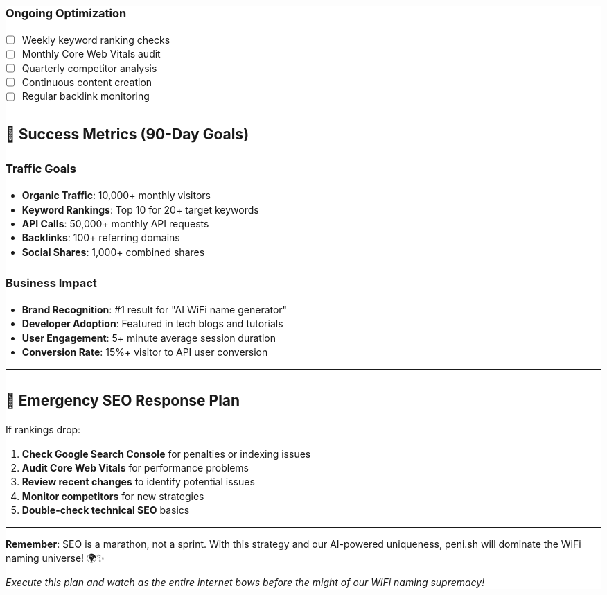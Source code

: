 ### Ongoing Optimization
- [ ] Weekly keyword ranking checks
- [ ] Monthly Core Web Vitals audit
- [ ] Quarterly competitor analysis
- [ ] Continuous content creation
- [ ] Regular backlink monitoring

## 🏅 Success Metrics (90-Day Goals)

### Traffic Goals
- **Organic Traffic**: 10,000+ monthly visitors
- **Keyword Rankings**: Top 10 for 20+ target keywords
- **API Calls**: 50,000+ monthly API requests
- **Backlinks**: 100+ referring domains
- **Social Shares**: 1,000+ combined shares

### Business Impact
- **Brand Recognition**: #1 result for "AI WiFi name generator"
- **Developer Adoption**: Featured in tech blogs and tutorials
- **User Engagement**: 5+ minute average session duration
- **Conversion Rate**: 15%+ visitor to API user conversion

---

## 🚨 Emergency SEO Response Plan

If rankings drop:
1. **Check Google Search Console** for penalties or indexing issues
2. **Audit Core Web Vitals** for performance problems
3. **Review recent changes** to identify potential issues
4. **Monitor competitors** for new strategies
5. **Double-check technical SEO** basics

---

**Remember**: SEO is a marathon, not a sprint. With this strategy and our AI-powered uniqueness, peni.sh will dominate the WiFi naming universe! 🌍✨

*Execute this plan and watch as the entire internet bows before the might of our WiFi naming supremacy!*